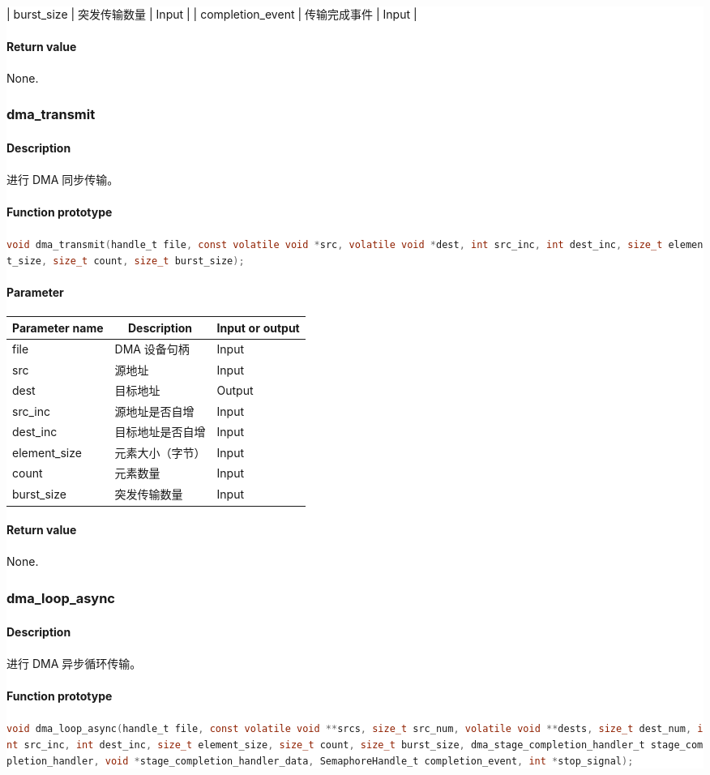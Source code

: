 | burst\_size       | 突发传输数量    | Input      |
| completion\_event | 传输完成事件    | Input      |

#### Return value

None.

### dma\_transmit

#### Description

进行 DMA 同步传输。

#### Function prototype

```c
void dma_transmit(handle_t file, const volatile void *src, volatile void *dest, int src_inc, int dest_inc, size_t element_size, size_t count, size_t burst_size);
```

#### Parameter

| Parameter name          |   Description         |  Input or output  |
| ---------------- | -------------- | --------- |
| file             | DMA 设备句柄    | Input      |
| src              | 源地址          | Input      |
| dest             | 目标地址        | Output      |
| src\_inc         | 源地址是否自增   | Input      |
| dest\_inc        | 目标地址是否自增 | Input      |
| element\_size    | 元素大小（字节） | Input      |
| count            | 元素数量        | Input      |
| burst\_size      | 突发传输数量    | Input      |

#### Return value

None.

### dma\_loop\_async

#### Description

进行 DMA 异步循环传输。

#### Function prototype

```c
void dma_loop_async(handle_t file, const volatile void **srcs, size_t src_num, volatile void **dests, size_t dest_num, int src_inc, int dest_inc, size_t element_size, size_t count, size_t burst_size, dma_stage_completion_handler_t stage_completion_handler, void *stage_completion_handler_data, SemaphoreHandle_t completion_event, int *stop_signal);
```
